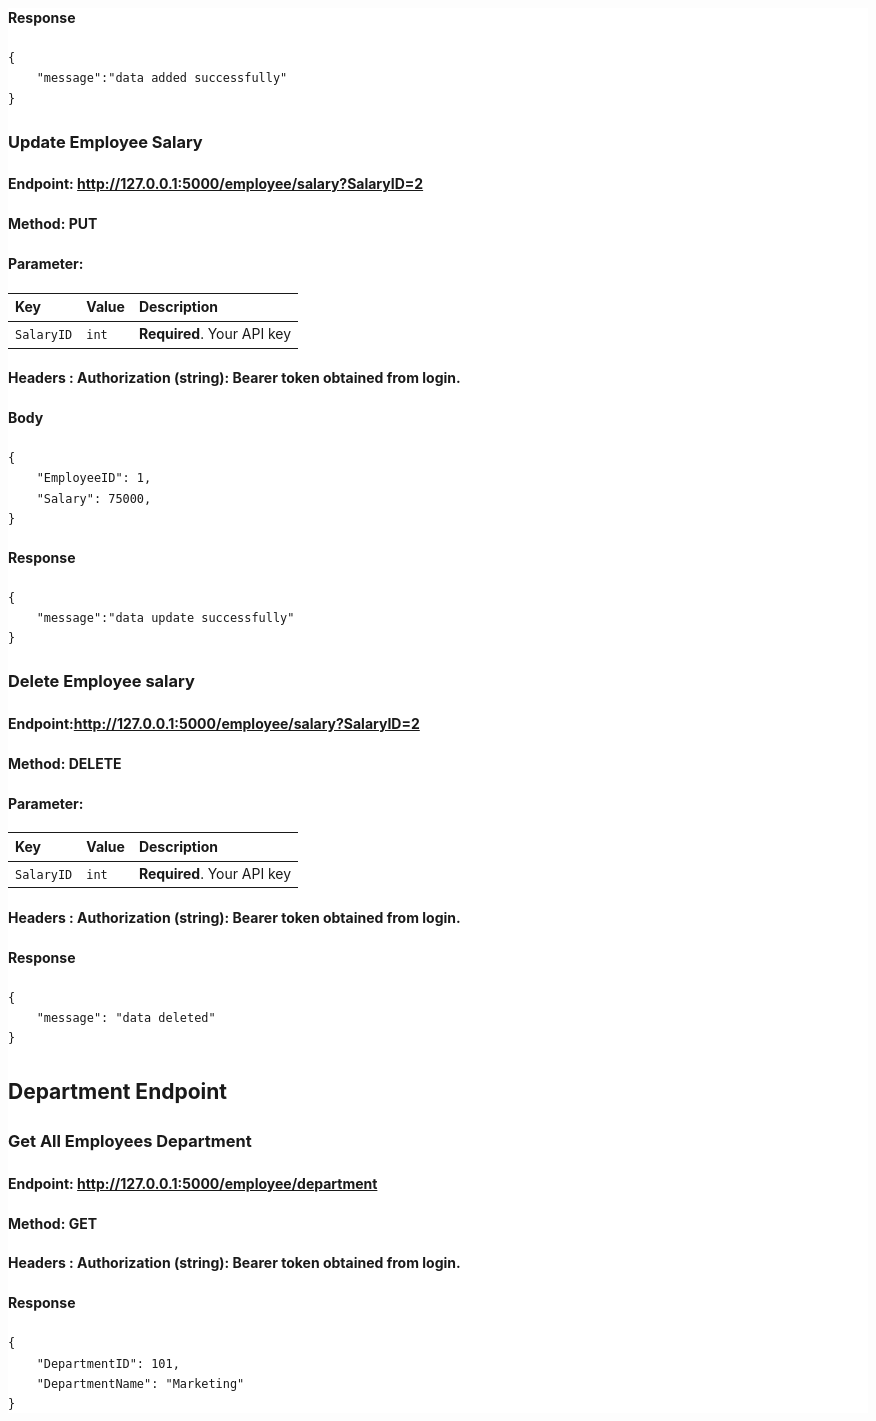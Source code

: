 #### Response
    {
        "message":"data added successfully"
    }

### Update Employee Salary
#### Endpoint: http://127.0.0.1:5000/employee/salary?SalaryID=2
#### Method: PUT
#### Parameter:
| Key | Value    | Description                |
| :-------- | :------- | :------------------------- |
| `SalaryID` | `int` | **Required**. Your API key |

#### Headers : Authorization (string): Bearer token obtained from login.

#### Body
    {
        "EmployeeID": 1,
        "Salary": 75000,
    }

#### Response
    {
        "message":"data update successfully"
    }


### Delete Employee salary
#### Endpoint:http://127.0.0.1:5000/employee/salary?SalaryID=2
#### Method: DELETE
#### Parameter:
| Key | Value    | Description                |
| :-------- | :------- | :------------------------- |
| `SalaryID` | `int` | **Required**. Your API key |

#### Headers : Authorization (string): Bearer token obtained from login.
#### Response
    {
        "message": "data deleted"
    }


## Department Endpoint
### Get All Employees Department
#### Endpoint: http://127.0.0.1:5000/employee/department
#### Method: GET
#### Headers : Authorization (string): Bearer token obtained from login.
#### Response
    {
        "DepartmentID": 101,
        "DepartmentName": "Marketing"
    }